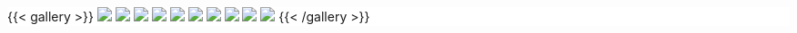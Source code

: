 {{< gallery >}}
<img src="https://ai-paper-reviewer.com/2411.04965/1.png" class="grid-w50 md:grid-w33 xl:grid-w25" />
<img src="https://ai-paper-reviewer.com/2411.04965/2.png" class="grid-w50 md:grid-w33 xl:grid-w25" />
<img src="https://ai-paper-reviewer.com/2411.04965/3.png" class="grid-w50 md:grid-w33 xl:grid-w25" />
<img src="https://ai-paper-reviewer.com/2411.04965/4.png" class="grid-w50 md:grid-w33 xl:grid-w25" />
<img src="https://ai-paper-reviewer.com/2411.04965/5.png" class="grid-w50 md:grid-w33 xl:grid-w25" />
<img src="https://ai-paper-reviewer.com/2411.04965/6.png" class="grid-w50 md:grid-w33 xl:grid-w25" />
<img src="https://ai-paper-reviewer.com/2411.04965/7.png" class="grid-w50 md:grid-w33 xl:grid-w25" />
<img src="https://ai-paper-reviewer.com/2411.04965/8.png" class="grid-w50 md:grid-w33 xl:grid-w25" />
<img src="https://ai-paper-reviewer.com/2411.04965/9.png" class="grid-w50 md:grid-w33 xl:grid-w25" />
<img src="https://ai-paper-reviewer.com/2411.04965/10.png" class="grid-w50 md:grid-w33 xl:grid-w25" />
{{< /gallery >}}
